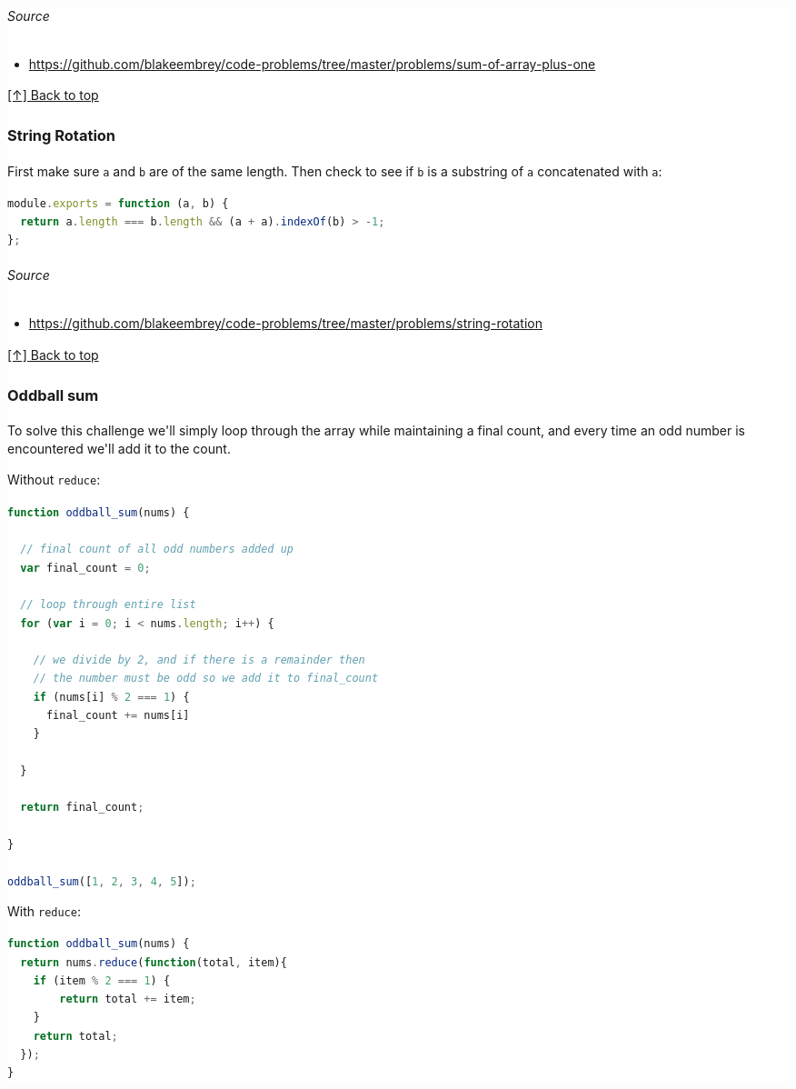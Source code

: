 ###### Source

* https://github.com/blakeembrey/code-problems/tree/master/problems/sum-of-array-plus-one

[[↑] Back to top](#Code%20Problems)
### String Rotation

First make sure `a` and `b` are of the same length. Then check to see if `b` is a substring of `a` concatenated with `a`:

```js
module.exports = function (a, b) {
  return a.length === b.length && (a + a).indexOf(b) > -1;
};
```



###### Source

* https://github.com/blakeembrey/code-problems/tree/master/problems/string-rotation

[[↑] Back to top](#Code%20Problems)
### Oddball sum

To solve this challenge we'll simply loop through the array while maintaining a final count, and every time an odd number is encountered we'll add it to the count.

Without `reduce`:
```js
function oddball_sum(nums) {
 
  // final count of all odd numbers added up
  var final_count = 0;
  
  // loop through entire list
  for (var i = 0; i < nums.length; i++) {
    
    // we divide by 2, and if there is a remainder then
    // the number must be odd so we add it to final_count
    if (nums[i] % 2 === 1) {
      final_count += nums[i]
    }
    
  }
  
  return final_count;
  
}

oddball_sum([1, 2, 3, 4, 5]); 
```

With `reduce`:

```js
function oddball_sum(nums) {
  return nums.reduce(function(total, item){
  	if (item % 2 === 1) {
  		return total += item;
  	}
  	return total;
  });
}
```
